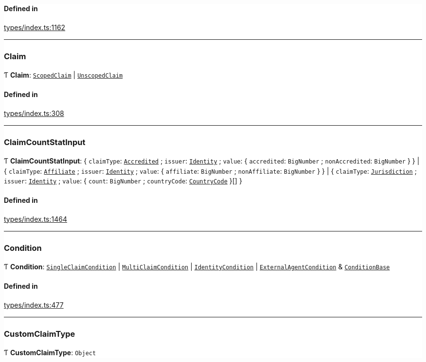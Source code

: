 #### Defined in

[types/index.ts:1162](https://github.com/PolymeshAssociation/polymesh-sdk/blob/adcc38781/src/types/index.ts#L1162)

---

### Claim

Ƭ **Claim**: [`ScopedClaim`](Types.md#scopedclaim) \| [`UnscopedClaim`](Types.md#unscopedclaim)

#### Defined in

[types/index.ts:308](https://github.com/PolymeshAssociation/polymesh-sdk/blob/adcc38781/src/types/index.ts#L308)

---

### ClaimCountStatInput

Ƭ **ClaimCountStatInput**: \{ `claimType`: [`Accredited`](../../enums/Types/ClaimType/ClaimType.md#accredited) ; `issuer`: [`Identity`](../../classes/API/Entities/Identity/Identity.md) ; `value`: \{ `accredited`: `BigNumber` ; `nonAccredited`: `BigNumber` } } \| \{ `claimType`: [`Affiliate`](../../enums/Types/ClaimType/ClaimType.md#affiliate) ; `issuer`: [`Identity`](../../classes/API/Entities/Identity/Identity.md) ; `value`: \{ `affiliate`: `BigNumber` ; `nonAffiliate`: `BigNumber` } } \| \{ `claimType`: [`Jurisdiction`](../../enums/Types/ClaimType/ClaimType.md#jurisdiction) ; `issuer`: [`Identity`](../../classes/API/Entities/Identity/Identity.md) ; `value`: \{ `count`: `BigNumber` ; `countryCode`: [`CountryCode`](../../enums/Generated/Types/CountryCode/CountryCode.md) }[] }

#### Defined in

[types/index.ts:1464](https://github.com/PolymeshAssociation/polymesh-sdk/blob/adcc38781/src/types/index.ts#L1464)

---

### Condition

Ƭ **Condition**: [`SingleClaimCondition`](../../interfaces/Types/SingleClaimCondition/SingleClaimCondition.md) \| [`MultiClaimCondition`](../../interfaces/Types/MultiClaimCondition/MultiClaimCondition.md) \| [`IdentityCondition`](../../interfaces/Types/IdentityCondition/IdentityCondition.md) \| [`ExternalAgentCondition`](../../interfaces/Types/ExternalAgentCondition/ExternalAgentCondition.md) & [`ConditionBase`](../../interfaces/Types/ConditionBase/ConditionBase.md)

#### Defined in

[types/index.ts:477](https://github.com/PolymeshAssociation/polymesh-sdk/blob/adcc38781/src/types/index.ts#L477)

---

### CustomClaimType

Ƭ **CustomClaimType**: `Object`
